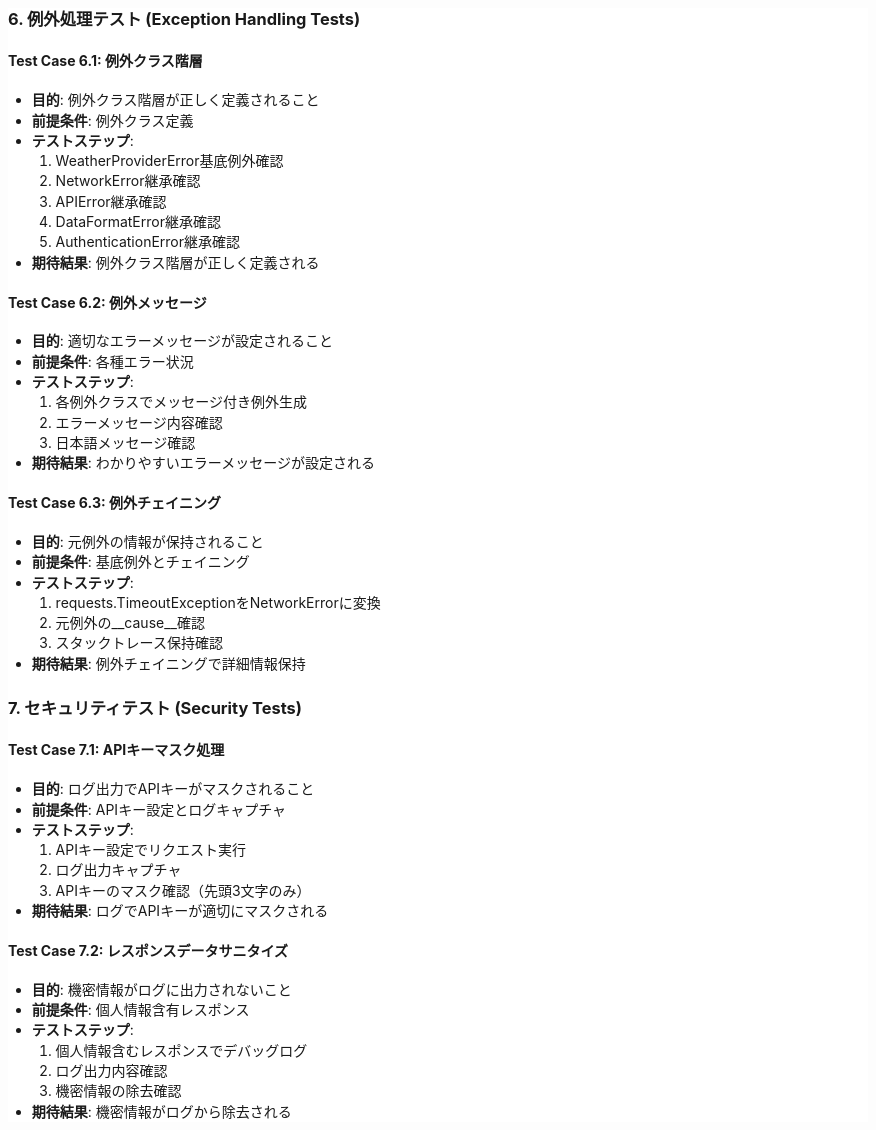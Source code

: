 ### 6. 例外処理テスト (Exception Handling Tests)

#### Test Case 6.1: 例外クラス階層
- **目的**: 例外クラス階層が正しく定義されること
- **前提条件**: 例外クラス定義
- **テストステップ**:
  1. WeatherProviderError基底例外確認
  2. NetworkError継承確認
  3. APIError継承確認
  4. DataFormatError継承確認
  5. AuthenticationError継承確認
- **期待結果**: 例外クラス階層が正しく定義される

#### Test Case 6.2: 例外メッセージ
- **目的**: 適切なエラーメッセージが設定されること
- **前提条件**: 各種エラー状況
- **テストステップ**:
  1. 各例外クラスでメッセージ付き例外生成
  2. エラーメッセージ内容確認
  3. 日本語メッセージ確認
- **期待結果**: わかりやすいエラーメッセージが設定される

#### Test Case 6.3: 例外チェイニング
- **目的**: 元例外の情報が保持されること
- **前提条件**: 基底例外とチェイニング
- **テストステップ**:
  1. requests.TimeoutExceptionをNetworkErrorに変換
  2. 元例外の__cause__確認
  3. スタックトレース保持確認
- **期待結果**: 例外チェイニングで詳細情報保持

### 7. セキュリティテスト (Security Tests)

#### Test Case 7.1: APIキーマスク処理
- **目的**: ログ出力でAPIキーがマスクされること
- **前提条件**: APIキー設定とログキャプチャ
- **テストステップ**:
  1. APIキー設定でリクエスト実行
  2. ログ出力キャプチャ
  3. APIキーのマスク確認（先頭3文字のみ）
- **期待結果**: ログでAPIキーが適切にマスクされる

#### Test Case 7.2: レスポンスデータサニタイズ
- **目的**: 機密情報がログに出力されないこと
- **前提条件**: 個人情報含有レスポンス
- **テストステップ**:
  1. 個人情報含むレスポンスでデバッグログ
  2. ログ出力内容確認
  3. 機密情報の除去確認
- **期待結果**: 機密情報がログから除去される
